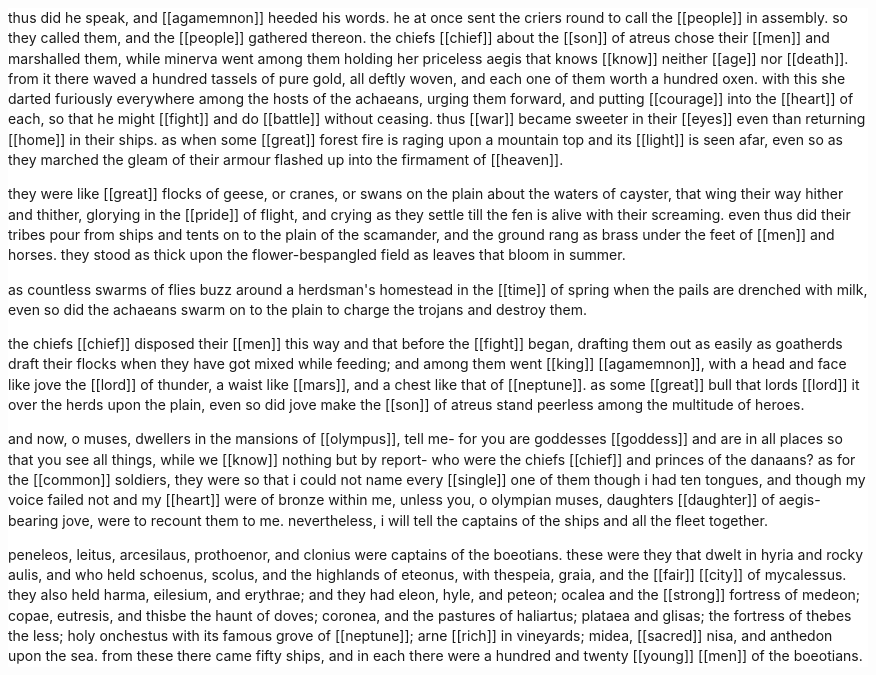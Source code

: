 thus did he speak, and [[agamemnon]] heeded his words. he at once sent
the criers round to call the [[people]] in assembly. so they called them,
and the [[people]] gathered thereon. the chiefs [[chief]] about the [[son]] of atreus
chose their [[men]] and marshalled them, while minerva went among them
holding her priceless aegis that knows [[know]] neither [[age]] nor [[death]]. from
it there waved a hundred tassels of pure gold, all deftly woven, and
each one of them worth a hundred oxen. with this she darted furiously
everywhere among the hosts of the achaeans, urging them forward, and
putting [[courage]] into the [[heart]] of each, so that he might [[fight]] and
do [[battle]] without ceasing. thus [[war]] became sweeter in their [[eyes]] even
than returning [[home]] in their ships. as when some [[great]] forest fire
is raging upon a mountain top and its [[light]] is seen afar, even so
as they marched the gleam of their armour flashed up into the firmament
of [[heaven]]. 

they were like [[great]] flocks of geese, or cranes, or swans on the plain
about the waters of cayster, that wing their way hither and thither,
glorying in the [[pride]] of flight, and crying as they settle till the
fen is alive with their screaming. even thus did their tribes pour
from ships and tents on to the plain of the scamander, and the ground
rang as brass under the feet of [[men]] and horses. they stood as thick
upon the flower-bespangled field as leaves that bloom in summer.

as countless swarms of flies buzz around a herdsman's homestead in
the [[time]] of spring when the pails are drenched with milk, even so
did the achaeans swarm on to the plain to charge the trojans and destroy
them. 

the chiefs [[chief]] disposed their [[men]] this way and that before the [[fight]] began,
drafting them out as easily as goatherds draft their flocks when they
have got mixed while feeding; and among them went [[king]] [[agamemnon]],
with a head and face like jove the [[lord]] of thunder, a waist like [[mars]],
and a chest like that of [[neptune]]. as some [[great]] bull that lords [[lord]] it
over the herds upon the plain, even so did jove make the [[son]] of atreus
stand peerless among the multitude of heroes. 

and now, o muses, dwellers in the mansions of [[olympus]], tell me- for
you are goddesses [[goddess]] and are in all places so that you see all things,
while we [[know]] nothing but by report- who were the chiefs [[chief]] and princes
of the danaans? as for the [[common]] soldiers, they were so that i could
not name every [[single]] one of them though i had ten tongues, and though
my voice failed not and my [[heart]] were of bronze within me, unless
you, o olympian muses, daughters [[daughter]] of aegis-bearing jove, were to recount
them to me. nevertheless, i will tell the captains of the ships and
all the fleet together. 

peneleos, leitus, arcesilaus, prothoenor, and clonius were captains
of the boeotians. these were they that dwelt in hyria and rocky aulis,
and who held schoenus, scolus, and the highlands of eteonus, with
thespeia, graia, and the [[fair]] [[city]] of mycalessus. they also held harma,
eilesium, and erythrae; and they had eleon, hyle, and peteon; ocalea
and the [[strong]] fortress of medeon; copae, eutresis, and thisbe the
haunt of doves; coronea, and the pastures of haliartus; plataea and
glisas; the fortress of thebes the less; holy onchestus with its famous
grove of [[neptune]]; arne [[rich]] in vineyards; midea, [[sacred]] nisa, and
anthedon upon the sea. from these there came fifty ships, and in each
there were a hundred and twenty [[young]] [[men]] of the boeotians.
